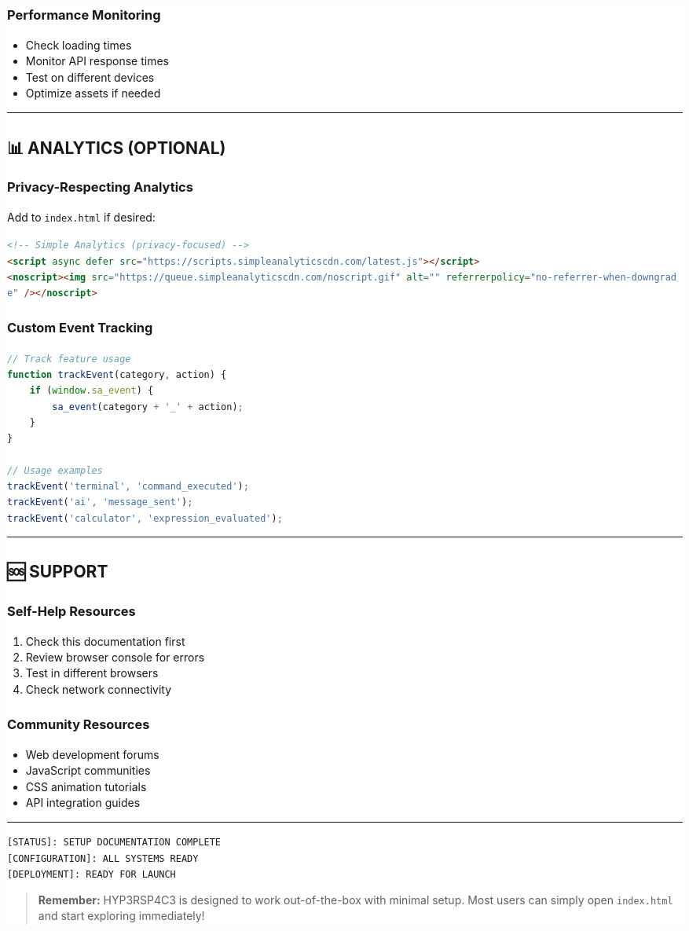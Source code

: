 ### Performance Monitoring
- Check loading times
- Monitor API response times
- Test on different devices
- Optimize assets if needed

---

## 📊 ANALYTICS (OPTIONAL)

### Privacy-Respecting Analytics
Add to `index.html` if desired:

```html
<!-- Simple Analytics (privacy-focused) -->
<script async defer src="https://scripts.simpleanalyticscdn.com/latest.js"></script>
<noscript><img src="https://queue.simpleanalyticscdn.com/noscript.gif" alt="" referrerpolicy="no-referrer-when-downgrade" /></noscript>
```

### Custom Event Tracking
```javascript
// Track feature usage
function trackEvent(category, action) {
    if (window.sa_event) {
        sa_event(category + '_' + action);
    }
}

// Usage examples
trackEvent('terminal', 'command_executed');
trackEvent('ai', 'message_sent');
trackEvent('calculator', 'expression_evaluated');
```

---

## 🆘 SUPPORT

### Self-Help Resources
1. Check this documentation first
2. Review browser console for errors
3. Test in different browsers
4. Check network connectivity

### Community Resources
- Web development forums
- JavaScript communities
- CSS animation tutorials
- API integration guides

---

```
[STATUS]: SETUP DOCUMENTATION COMPLETE
[CONFIGURATION]: ALL SYSTEMS READY
[DEPLOYMENT]: READY FOR LAUNCH
```

> **Remember:** HYP3RSP4C3 is designed to work out-of-the-box with minimal setup. Most users can simply open `index.html` and start exploring immediately!